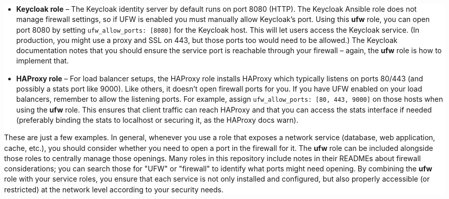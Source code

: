 * **Keycloak role** – The Keycloak identity server by default runs on port 8080 (HTTP). The Keycloak Ansible role does not manage firewall settings, so if UFW is enabled you must manually allow Keycloak’s port. Using this **ufw** role, you can open port 8080 by setting `ufw_allow_ports: [8080]` for the Keycloak host. This will let users access the Keycloak service. (In production, you might use a proxy and SSL on 443, but those ports too would need to be allowed.) The Keycloak documentation notes that you should ensure the service port is reachable through your firewall – again, the **ufw** role is how to implement that.

* **HAProxy role** – For load balancer setups, the HAProxy role installs HAProxy which typically listens on ports 80/443 (and possibly a stats port like 9000). Like others, it doesn’t open firewall ports for you. If you have UFW enabled on your load balancers, remember to allow the listening ports. For example, assign `ufw_allow_ports: [80, 443, 9000]` on those hosts when using the **ufw** role. This ensures that client traffic can reach HAProxy and that you can access the stats interface if needed (preferably binding the stats to localhost or securing it, as the HAProxy docs warn).

These are just a few examples. In general, whenever you use a role that exposes a network service (database, web application, cache, etc.), you should consider whether you need to open a port in the firewall for it. The **ufw** role can be included alongside those roles to centrally manage those openings. Many roles in this repository include notes in their READMEs about firewall considerations; you can search those for "UFW" or "firewall" to identify what ports might need opening. By combining the **ufw** role with your service roles, you ensure that each service is not only installed and configured, but also properly accessible (or restricted) at the network level according to your security needs.
